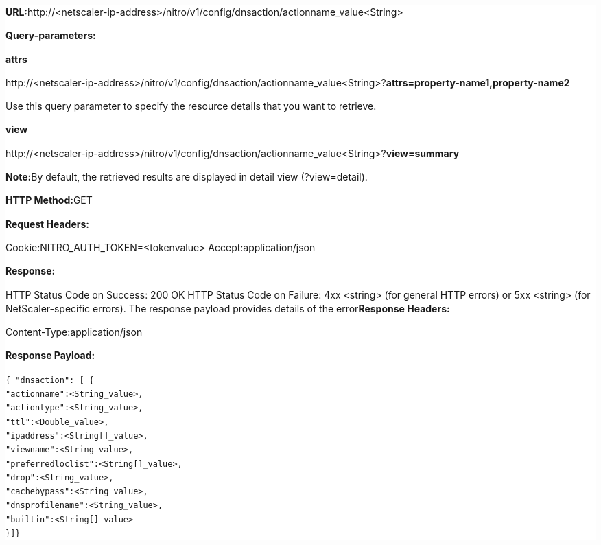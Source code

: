 


<b>URL:</b>http://&lt;netscaler-ip-address&gt;/nitro/v1/config/dnsaction/actionname_value&lt;String&gt;

<b>Query-parameters:</b>

<b>attrs</b>

http://&lt;netscaler-ip-address&gt;/nitro/v1/config/dnsaction/actionname_value&lt;String&gt;?<b>attrs=property-name1,property-name2</b>

Use this query parameter to specify the resource details that you want to retrieve.





<b>view</b>

http://&lt;netscaler-ip-address&gt;/nitro/v1/config/dnsaction/actionname_value&lt;String&gt;?<b>view=summary</b>

<b>Note:</b>By default, the retrieved results are displayed in detail view (?view=detail).







<b>HTTP Method:</b>GET

<b>Request Headers:</b>



Cookie:NITRO_AUTH_TOKEN=&lt;tokenvalue&gt;
Accept:application/json



<b>Response:</b>

HTTP Status Code on Success: 200 OK
HTTP Status Code on Failure: 4xx &lt;string&gt; (for general HTTP errors) or 5xx &lt;string&gt; (for NetScaler-specific errors). The response payload provides details of the error<b>Response Headers:</b>



Content-Type:application/json



<b>Response Payload: </b>
```
{ "dnsaction": [ {
"actionname":<String_value>,
"actiontype":<String_value>,
"ttl":<Double_value>,
"ipaddress":<String[]_value>,
"viewname":<String_value>,
"preferredloclist":<String[]_value>,
"drop":<String_value>,
"cachebypass":<String_value>,
"dnsprofilename":<String_value>,
"builtin":<String[]_value>
}]}
```
